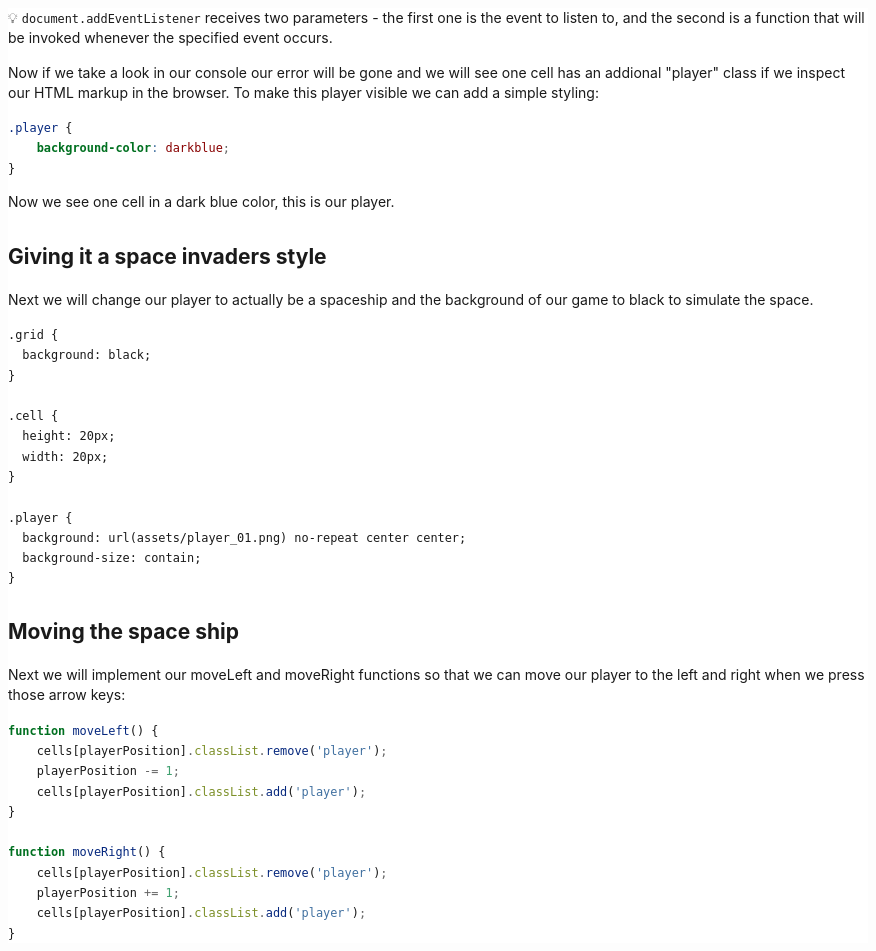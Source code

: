 💡 `document.addEventListener` receives two parameters - the first one is the event to listen to, and the second is a function that will be invoked whenever the specified event occurs.

Now if we take a look in our console our error will be gone and we will see one cell has an addional "player" class if we inspect our HTML markup in the browser. 
To make this player visible we can add a simple styling: 

```css
.player {
    background-color: darkblue;
}
```

Now we see one cell in a dark blue color, this is our player. 

## Giving it a space invaders style 

Next we will change our player to actually be a spaceship and the background of our game to black to simulate the space. 

```
.grid {
  background: black;
}

.cell {
  height: 20px;
  width: 20px;
}

.player {
  background: url(assets/player_01.png) no-repeat center center;
  background-size: contain;
}
```

## Moving the space ship

Next we will implement our moveLeft and moveRight functions so that we can move our player to the left and right when we press those arrow keys: 

```javascript 
function moveLeft() {
    cells[playerPosition].classList.remove('player');
    playerPosition -= 1; 
    cells[playerPosition].classList.add('player');
}

function moveRight() {
    cells[playerPosition].classList.remove('player');
    playerPosition += 1; 
    cells[playerPosition].classList.add('player');
}
```
